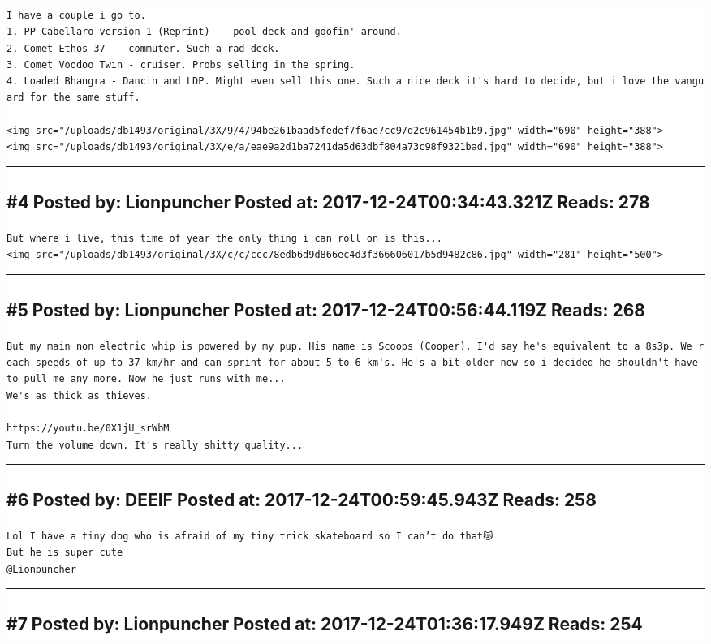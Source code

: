 ```
I have a couple i go to. 
1. PP Cabellaro version 1 (Reprint) -  pool deck and goofin' around. 
2. Comet Ethos 37  - commuter. Such a rad deck.
3. Comet Voodoo Twin - cruiser. Probs selling in the spring. 
4. Loaded Bhangra - Dancin and LDP. Might even sell this one. Such a nice deck it's hard to decide, but i love the vanguard for the same stuff. 

<img src="/uploads/db1493/original/3X/9/4/94be261baad5fedef7f6ae7cc97d2c961454b1b9.jpg" width="690" height="388">
<img src="/uploads/db1493/original/3X/e/a/eae9a2d1ba7241da5d63dbf804a73c98f9321bad.jpg" width="690" height="388">
```

---
## \#4 Posted by: Lionpuncher Posted at: 2017-12-24T00:34:43.321Z Reads: 278

```
But where i live, this time of year the only thing i can roll on is this...
<img src="/uploads/db1493/original/3X/c/c/ccc78edb6d9d866ec4d3f366606017b5d9482c86.jpg" width="281" height="500">
```

---
## \#5 Posted by: Lionpuncher Posted at: 2017-12-24T00:56:44.119Z Reads: 268

```
But my main non electric whip is powered by my pup. His name is Scoops (Cooper). I'd say he's equivalent to a 8s3p. We reach speeds of up to 37 km/hr and can sprint for about 5 to 6 km's. He's a bit older now so i decided he shouldn't have to pull me any more. Now he just runs with me...
We's as thick as thieves. 

https://youtu.be/0X1jU_srWbM
Turn the volume down. It's really shitty quality...
```

---
## \#6 Posted by: DEEIF Posted at: 2017-12-24T00:59:45.943Z Reads: 258

```
Lol I have a tiny dog who is afraid of my tiny trick skateboard so I can’t do that😿
But he is super cute
@Lionpuncher
```

---
## \#7 Posted by: Lionpuncher Posted at: 2017-12-24T01:36:17.949Z Reads: 254
